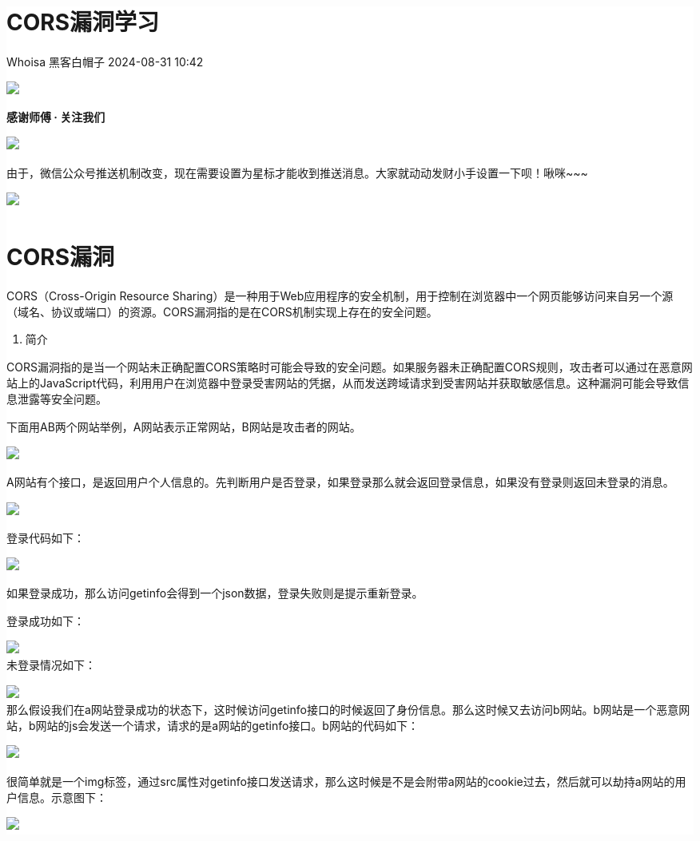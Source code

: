 #  CORS漏洞学习   
Whoisa  黑客白帽子   2024-08-31 10:42  
  
![](https://mmbiz.qpic.cn/mmbiz_png/PJG3jJlPv0w6V8YUTyNSuV2udfyY3rWyR6V1UeHWuiab6T80I5ldZicZswCnrbicD4ibpaDMqCZ6UvFmhWLyTzptSA/640?wx_fmt=png&random=0.6636094571400317&random=0.6219011309810436&random=0.21191420540585404 "")  
  
**感谢师傅 · 关注我们**  
  
![](https://mmbiz.qpic.cn/mmbiz_png/PJG3jJlPv0w6V8YUTyNSuV2udfyY3rWyR6V1UeHWuiab6T80I5ldZicZswCnrbicD4ibpaDMqCZ6UvFmhWLyTzptSA/640?wx_fmt=png&random=0.9829534454876507&random=0.2787622380037358&random=0.29583791053286834 "")  
  
  
由于，微信公众号推送机制改变，现在需要设置为星标才能收到推送消息。大家就动动发财小手设置一下呗！啾咪~~~  
  
![](https://mmbiz.qpic.cn/mmbiz_png/PJG3jJlPv0y50hQk1TiaBIAnSjzqkmZcPS4TWvohHfHPTVUBWM2mFxcqwhiaZKaQM6S7t11fuiajZ2zZqXD5hJJmA/640?wx_fmt=png "")  
  
# CORS漏洞  
  
CORS（Cross-Origin Resource Sharing）是一种用于Web应用程序的安全机制，用于控制在浏览器中一个网页能够访问来自另一个源（域名、协议或端口）的资源。CORS漏洞指的是在CORS机制实现上存在的安全问题。  
1. 简介  
  
CORS漏洞指的是当一个网站未正确配置CORS策略时可能会导致的安全问题。如果服务器未正确配置CORS规则，攻击者可以通过在恶意网站上的JavaScript代码，利用用户在浏览器中登录受害网站的凭据，从而发送跨域请求到受害网站并获取敏感信息。这种漏洞可能会导致信息泄露等安全问题。  
  
下面用AB两个网站举例，A网站表示正常网站，B网站是攻击者的网站。  
  
![](https://mmbiz.qpic.cn/sz_mmbiz_png/PJG3jJlPv0yjGzUiaEL4UEoEugkcgwlVLogqhqn7OsYiaHwnTP1rmMkqic7apRSsOg9YLtvMwEq7mzQ4q5iaumaYWg/640?wx_fmt=png&from=appmsg "")  
  
A网站有个接口，是返回用户个人信息的。先判断用户是否登录，如果登录那么就会返回登录信息，如果没有登录则返回未登录的消息。  
  
![](https://mmbiz.qpic.cn/sz_mmbiz_png/PJG3jJlPv0yjGzUiaEL4UEoEugkcgwlVLJoSELHLs1ib6JarxZUCtIcoUqMBibNAxgAa6BH5biceyuPeC8X6y4fzQw/640?wx_fmt=png&from=appmsg "")  
  
登录代码如下：  
  
![](https://mmbiz.qpic.cn/sz_mmbiz_png/PJG3jJlPv0yjGzUiaEL4UEoEugkcgwlVLibjLQicu0KSF7ZUGAo2AWVdr3ygfktiaWLs6D8SxAfJDd5sbIVRj5pOtA/640?wx_fmt=png&from=appmsg "")  
  
如果登录成功，那么访问getinfo会得到一个json数据，登录失败则是提示重新登录。  
  
登录成功如下：  
  
![](https://mmbiz.qpic.cn/sz_mmbiz_png/PJG3jJlPv0yjGzUiaEL4UEoEugkcgwlVLhicF82lnKWeRkwkjZeT3JESweSpNbTjFKoh1fpbA7X9dy7ic8ddocXMw/640?wx_fmt=png&from=appmsg "")  
未登录情况如下：  
  
![](https://mmbiz.qpic.cn/sz_mmbiz_png/PJG3jJlPv0yjGzUiaEL4UEoEugkcgwlVLwL7hAYyGvzsKPaYJ7RWKuQUZlLbu7eUmiayDQK85nyqBthIwhFNAKDA/640?wx_fmt=png&from=appmsg "")  
那么假设我们在a网站登录成功的状态下，这时候访问getinfo接口的时候返回了身份信息。那么这时候又去访问b网站。b网站是一个恶意网站，b网站的js会发送一个请求，请求的是a网站的getinfo接口。b网站的代码如下：  
  
![](https://mmbiz.qpic.cn/sz_mmbiz_png/PJG3jJlPv0yjGzUiaEL4UEoEugkcgwlVLAFGTOnRQBoSyqFNHROBHUQdeibMphXR8KchsjyuszCplf41quGCJosg/640?wx_fmt=png&from=appmsg "")  
  
很简单就是一个img标签，通过src属性对getinfo接口发送请求，那么这时候是不是会附带a网站的cookie过去，然后就可以劫持a网站的用户信息。示意图下：  
  
![](https://mmbiz.qpic.cn/sz_mmbiz_png/PJG3jJlPv0yjGzUiaEL4UEoEugkcgwlVLSVNVbmKYcdo4EFHDricOZ9LXeHK40AAEpEBut5lyr9RMwCBuA9PWQJQ/640?wx_fmt=png&from=appmsg "")  
  